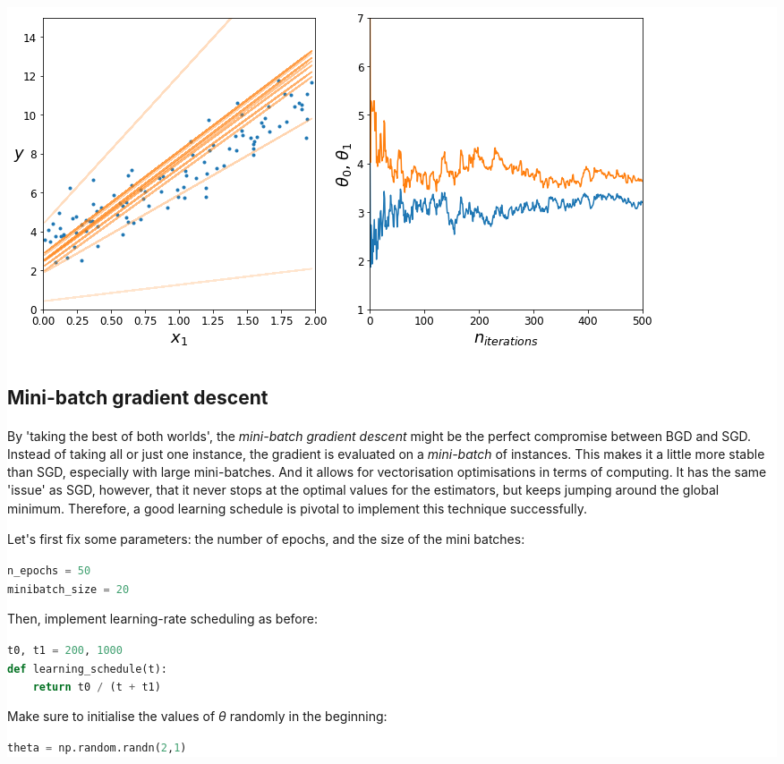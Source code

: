 ![png](02_basics_algorithms_files/02_basics_algorithms_75_0.png)
    


## Mini-batch gradient descent

By 'taking the best of both worlds', the _mini-batch gradient descent_ might be the perfect compromise between BGD and SGD. Instead of taking all or just one instance, the gradient is evaluated on a _mini-batch_ of instances. This makes it a little more stable than SGD, especially with large mini-batches. And it allows for vectorisation optimisations in terms of computing. It has the same 'issue' as SGD, however, that it never stops at the optimal values for the estimators, but keeps jumping around the global minimum. Therefore, a good learning schedule is pivotal to implement this technique successfully.

Let's first fix some parameters: the number of epochs, and the size of the mini batches:


```python
n_epochs = 50
minibatch_size = 20
```

Then, implement learning-rate scheduling as before:


```python
t0, t1 = 200, 1000
def learning_schedule(t):
    return t0 / (t + t1)
```

Make sure to initialise the values of $\theta$ randomly in the beginning:


```python
theta = np.random.randn(2,1)
```

